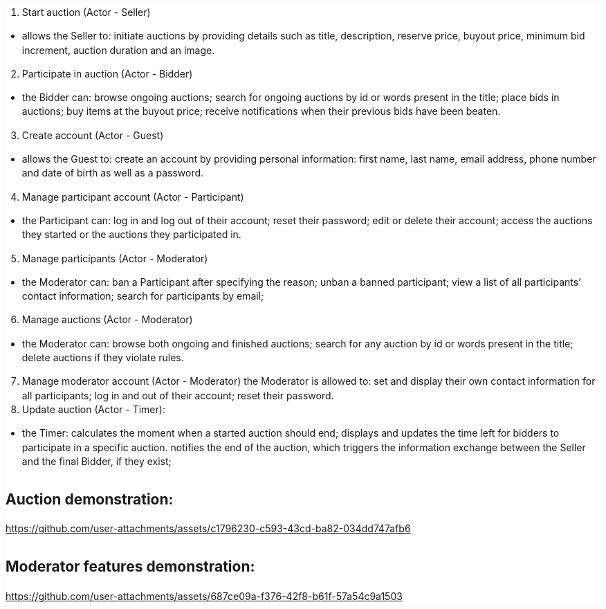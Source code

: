 1.    Start auction (Actor - Seller)
- allows the Seller to:
initiate auctions by providing details such as title, description, reserve price, buyout price, minimum bid increment, auction duration and an image.
  
2.    Participate in auction (Actor - Bidder)
- the Bidder can:
browse ongoing auctions;
search for ongoing auctions by id or words present in the title; 
place bids in auctions;
buy items at the buyout price;
receive notifications when their previous bids have been beaten.
3.    Create account (Actor - Guest)
- allows the Guest to:
create an account by providing personal information: first name, last name, email address, phone number and date of birth as well as a password. 
4.    Manage participant account (Actor - Participant)
- the Participant can:
log in and log out of their account;
reset their password;
edit or delete their account;
access the auctions they started or the auctions they participated in.
5.    Manage participants (Actor - Moderator)
- the Moderator can:
ban a Participant after specifying the reason;
unban a banned participant;
view a list of all participants’ contact information;
search for participants by email;
6.    Manage auctions (Actor - Moderator)
- the Moderator can:
browse both ongoing and finished auctions;
search for any auction by id or words present in the title; 
delete auctions if they violate rules.
7. Manage moderator account (Actor - Moderator)
the Moderator is allowed to:
set and display their own contact information for all participants;
log in and out of their account;
reset their password.
 7.   Update auction (Actor - Timer):
- the Timer:
calculates the moment when a started auction should end;
displays and updates the time left for bidders to participate in a specific auction.
notifies the end of the auction, which triggers the information exchange between the Seller and the final Bidder, if they exist;

## Auction demonstration:

https://github.com/user-attachments/assets/c1796230-c593-43cd-ba82-034dd747afb6

## Moderator features demonstration: 

https://github.com/user-attachments/assets/687ce09a-f376-42f8-b61f-57a54c9a1503


